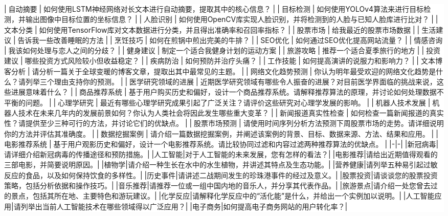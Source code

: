 | 自动摘要                                           | 如何使用LSTM神经网络对长文本进行自动摘要，提取其中的核心信息？                               |
| 目标检测                                           | 如何使用YOLOv4算法来进行目标检测，并输出图像中目标位置的坐标信息？                         |
| 人脸识别                                           | 如何使用OpenCV库实现人脸识别，并将检测到的人脸与已知人脸库进行比对？                        |
| 文本分类                                           | 如何使用TensorFlow库对文本数据进行分类，并且得出准确率和召回率指标？                        |
| 股票市场 | 给我最近的股票市场数据 |
| 生活建议 | 告诉我一些改善睡眠的方法 |
| 烹饪技巧 | 如何在煎锅中煎出完美的牛排？ |
| SEO优化 | 如何通过SEO优化提高网站流量？ |
| 情感咨询 | 我该如何处理与恋人之间的分歧？ |
| 健身建议 | 制定一个适合我健身计划的运动方案 |
| 旅游攻略 | 推荐一个适合夏季旅行的地方 |
| 投资建议 | 哪些投资方式风险较小但收益稳定？ |
| 疾病防治 | 如何预防并治疗头痛？ |
| 工作技能 | 如何提高演讲的说服力和影响力？ |
| 文本博客分析          | 请分析一篇关于全球变暖的博客文章，提取出其中最常见的主题。                                                    |
| 网络文化趋势预测    | 你认为明年最受欢迎的网络文化趋势是什么？请列举三个理由支持你的预测。                                       |
| 医学研究领域的进展 | 近期医学研究领域有哪些令人振奋的进展？对目前医学界面临的挑战来说，这些进展意味着什么？              |
| 商品推荐系统        | 基于用户购买历史和偏好，设计一个商品推荐系统。请解释推荐算法的原理，并讨论如何处理数据不平衡的问题。 |
| 心理学研究            | 最近有哪些心理学研究成果引起了广泛关注？请评价这些研究对心理学发展的影响。                                 |
| 机器人技术发展      | 机器人技术在未来几年内的发展前景如何？你认为人类社会将因此发生哪些重大变革？                               |
| 新闻报道真实性检查  | 如何检查一篇新闻报道的真实性？请提供至少三种可行的方法，并讨论它们的优缺点。                             |
| 股票市场预测        | 请使用时间序列分析方法预测下周股票市场的走势。请详细说明你的方法并评估其准确度。                         |
| 数据挖掘案例        | 请介绍一篇数据挖掘案例，并阐述该案例的背景、目标、数据来源、方法、结果和应用。                           |
| 电影推荐系统        | 基于用户观影历史和偏好，设计一个电影推荐系统。请比较协同过滤和内容过滤两种推荐算法的优缺点。         |
|-|-|
|新冠病毒|请详细介绍新冠病毒的传播途径和预防措施。|
|人工智能|对于人工智能的未来发展，您有怎样的看法？|
|电影推荐|请给出近期值得观看的三部电影，并简要说明原因。|
|植物学|请介绍一种生长在水中的水生植物，并讲述其特点及生态功能。|
|营养健康|请列举五种易引起过敏反应的食品，以及如何保持饮食的多样性。|
|历史事件|请讲述二战期间发生的珍珠港事件的经过及意义。|
|股票投资|请谈谈您的股票投资策略，包括分析依据和操作技巧。|
|音乐推荐|请推荐一位或一组中国内地的音乐人，并分享其代表作品。|
|旅游景点|请介绍一处您曾去过的景点，包括其所在地、主要特色和游玩建议。|
|化学反应|请解释化学反应中的“活化能”是什么，并给出一个实例加以说明。|
|人工智能应用|请列举出当前人工智能技术在哪些领域得以广泛应用？|
|电子商务|如何提高电子商务网站的用户转化率？|